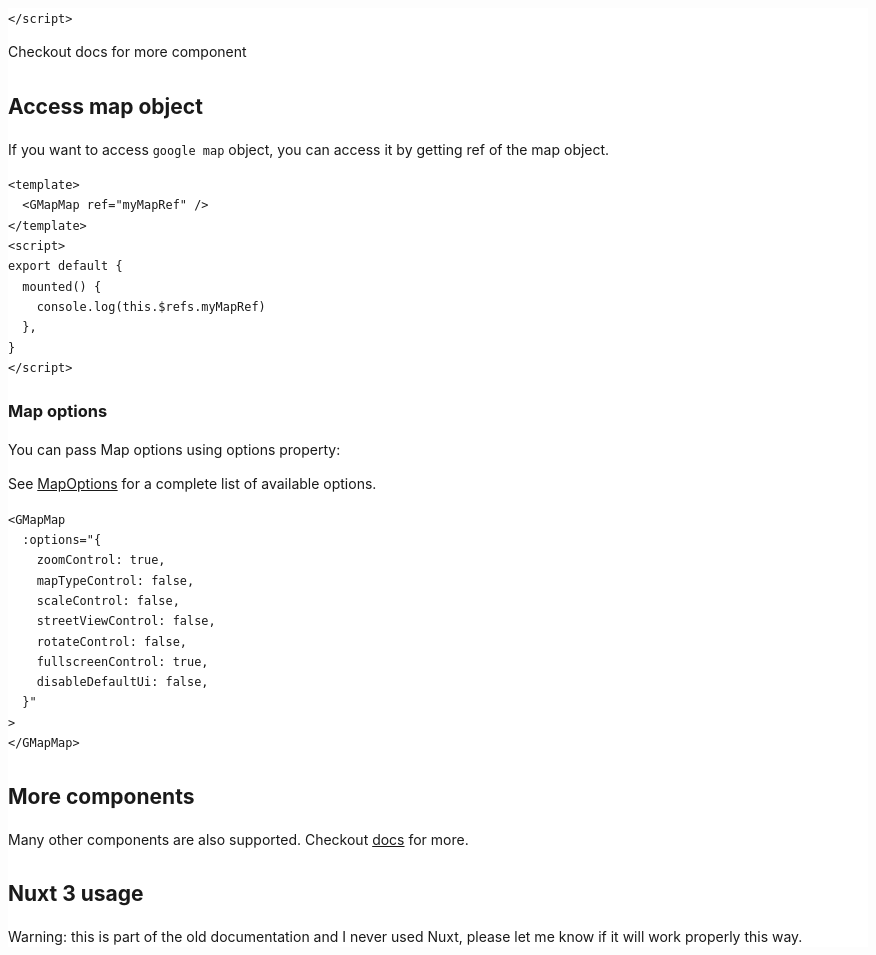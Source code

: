 ```vue
</script>
```

Checkout docs for more component

## Access map object

If you want to access `google map` object, you can access it by getting ref of the map object.

```vue
<template>
  <GMapMap ref="myMapRef" />
</template>
<script>
export default {
  mounted() {
    console.log(this.$refs.myMapRef)
  },
}
</script>
```

### Map options

You can pass Map options using options property:

See [MapOptions](https://developers.google.com/maps/documentation/javascript/reference/map#MapOptions) for a complete list of available options.

```vue
<GMapMap
  :options="{
    zoomControl: true,
    mapTypeControl: false,
    scaleControl: false,
    streetViewControl: false,
    rotateControl: false,
    fullscreenControl: true,
    disableDefaultUi: false,
  }"
>
</GMapMap>
```

## More components

Many other components are also supported. Checkout [docs](https://vue-map.netlify.app) for more.

## Nuxt 3 usage

Warning: this is part of the old documentation and I never used Nuxt, please let me know if it will work properly this way.
